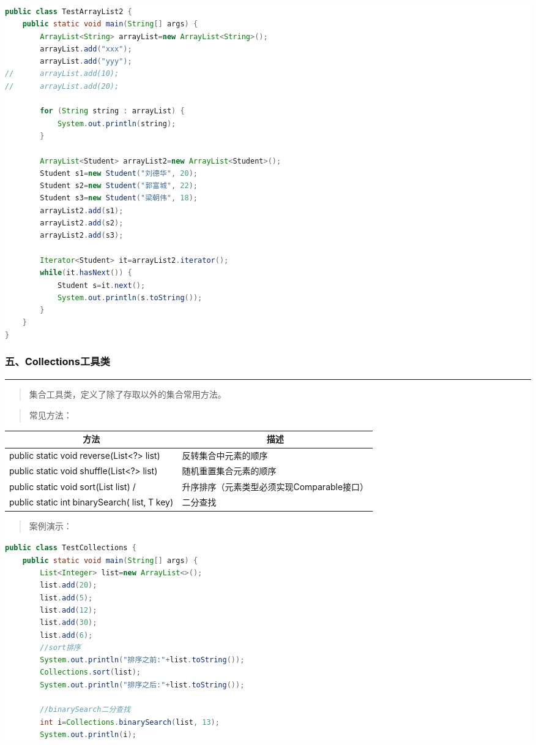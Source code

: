 ```java
public class TestArrayList2 {
	public static void main(String[] args) {
		ArrayList<String> arrayList=new ArrayList<String>();
		arrayList.add("xxx");
		arrayList.add("yyy");
//		arrayList.add(10);
//		arrayList.add(20);
		
		for (String string : arrayList) {
			System.out.println(string);
		}
		
		ArrayList<Student> arrayList2=new ArrayList<Student>();
		Student s1=new Student("刘德华", 20);
		Student s2=new Student("郭富城", 22);
		Student s3=new Student("梁朝伟", 18);
		arrayList2.add(s1);
		arrayList2.add(s2);
		arrayList2.add(s3);
		
		Iterator<Student> it=arrayList2.iterator();
		while(it.hasNext()) {
			Student s=it.next();
			System.out.println(s.toString());
		}
	}
}
```

### 五、Collections工具类

---

> 集合工具类，定义了除了存取以外的集合常用方法。

> 常见方法：

| 方法                                             | 描述                                       |
| ------------------------------------------------ | ------------------------------------------ |
| public static void reverse(List<?> list)         | 反转集合中元素的顺序                       |
| public static void shuffle(List<?> list)         | 随机重置集合元素的顺序                     |
| public static void sort(List<T> list) /          | 升序排序（元素类型必须实现Comparable接口） |
| public static <T> int binarySearch( list, T key) | 二分查找                                   |

> 案例演示：

```java
public class TestCollections {
	public static void main(String[] args) {
		List<Integer> list=new ArrayList<>();
		list.add(20);
		list.add(5);
		list.add(12);
		list.add(30);
		list.add(6);
		//sort排序
		System.out.println("排序之前:"+list.toString());
		Collections.sort(list);
		System.out.println("排序之后:"+list.toString());
		
		//binarySearch二分查找
		int i=Collections.binarySearch(list, 13);
		System.out.println(i);
```